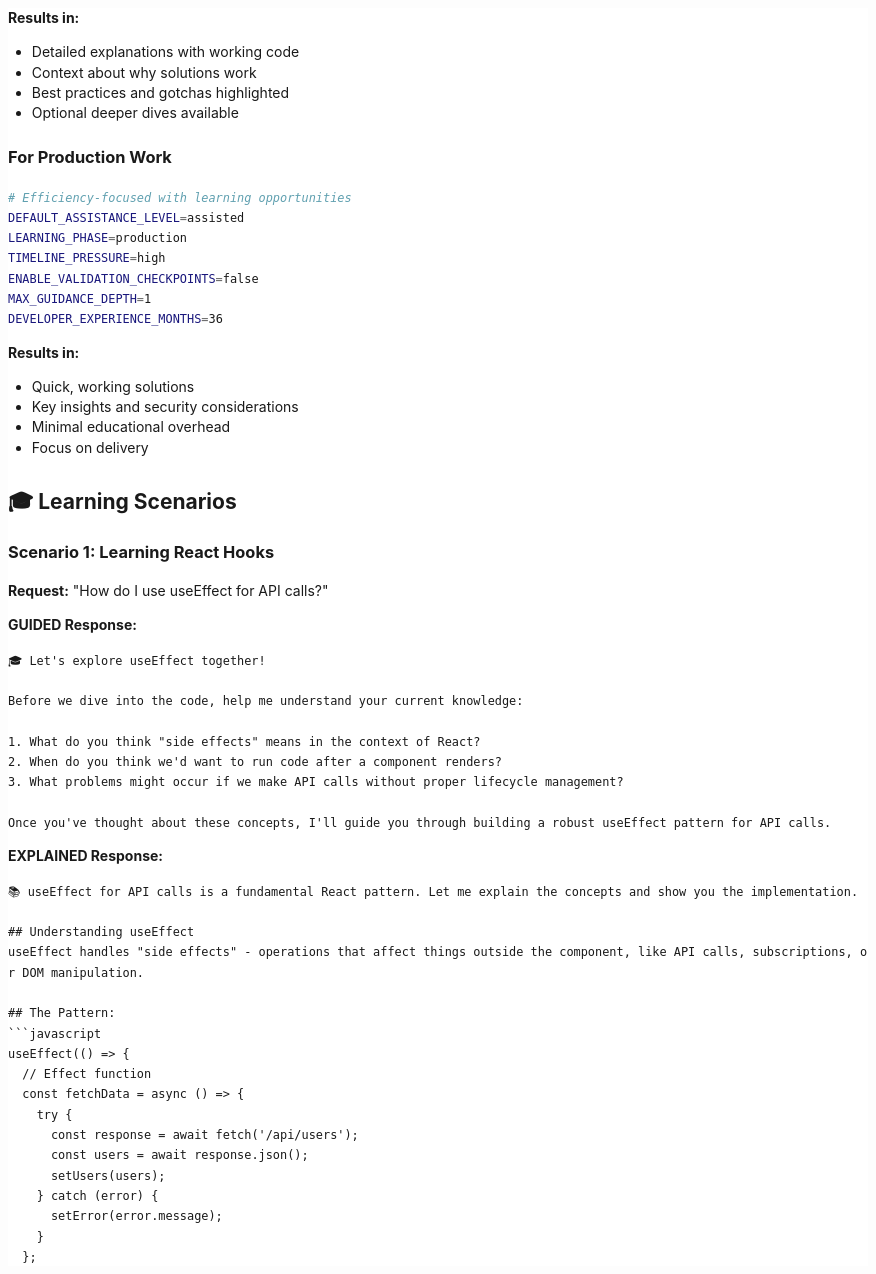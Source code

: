 **Results in:**
- Detailed explanations with working code
- Context about why solutions work
- Best practices and gotchas highlighted
- Optional deeper dives available

### For Production Work
```bash
# Efficiency-focused with learning opportunities
DEFAULT_ASSISTANCE_LEVEL=assisted
LEARNING_PHASE=production
TIMELINE_PRESSURE=high
ENABLE_VALIDATION_CHECKPOINTS=false
MAX_GUIDANCE_DEPTH=1
DEVELOPER_EXPERIENCE_MONTHS=36
```

**Results in:**
- Quick, working solutions
- Key insights and security considerations
- Minimal educational overhead
- Focus on delivery

## 🎓 Learning Scenarios

### Scenario 1: Learning React Hooks

**Request:** "How do I use useEffect for API calls?"

**GUIDED Response:**
```
🎓 Let's explore useEffect together!

Before we dive into the code, help me understand your current knowledge:

1. What do you think "side effects" means in the context of React?
2. When do you think we'd want to run code after a component renders?
3. What problems might occur if we make API calls without proper lifecycle management?

Once you've thought about these concepts, I'll guide you through building a robust useEffect pattern for API calls.
```

**EXPLAINED Response:**
```
📚 useEffect for API calls is a fundamental React pattern. Let me explain the concepts and show you the implementation.

## Understanding useEffect
useEffect handles "side effects" - operations that affect things outside the component, like API calls, subscriptions, or DOM manipulation.

## The Pattern:
```javascript
useEffect(() => {
  // Effect function
  const fetchData = async () => {
    try {
      const response = await fetch('/api/users');
      const users = await response.json();
      setUsers(users);
    } catch (error) {
      setError(error.message);
    }
  };
```